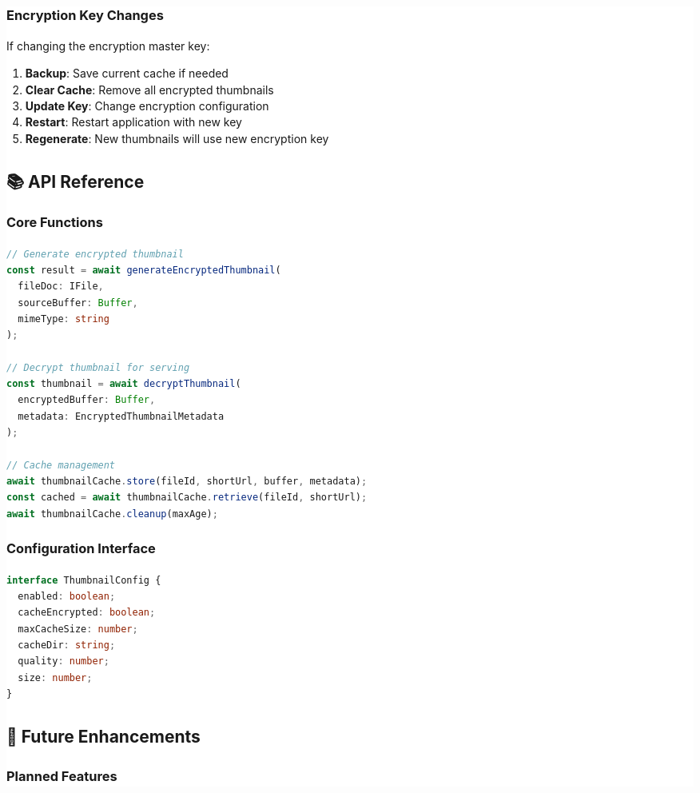 ### Encryption Key Changes

If changing the encryption master key:

1. **Backup**: Save current cache if needed
2. **Clear Cache**: Remove all encrypted thumbnails
3. **Update Key**: Change encryption configuration
4. **Restart**: Restart application with new key
5. **Regenerate**: New thumbnails will use new encryption key

## 📚 API Reference

### Core Functions

```typescript
// Generate encrypted thumbnail
const result = await generateEncryptedThumbnail(
  fileDoc: IFile,
  sourceBuffer: Buffer,
  mimeType: string
);

// Decrypt thumbnail for serving
const thumbnail = await decryptThumbnail(
  encryptedBuffer: Buffer,
  metadata: EncryptedThumbnailMetadata
);

// Cache management
await thumbnailCache.store(fileId, shortUrl, buffer, metadata);
const cached = await thumbnailCache.retrieve(fileId, shortUrl);
await thumbnailCache.cleanup(maxAge);
```

### Configuration Interface

```typescript
interface ThumbnailConfig {
  enabled: boolean;
  cacheEncrypted: boolean;
  maxCacheSize: number;
  cacheDir: string;
  quality: number;
  size: number;
}
```

## 🚀 Future Enhancements

### Planned Features
